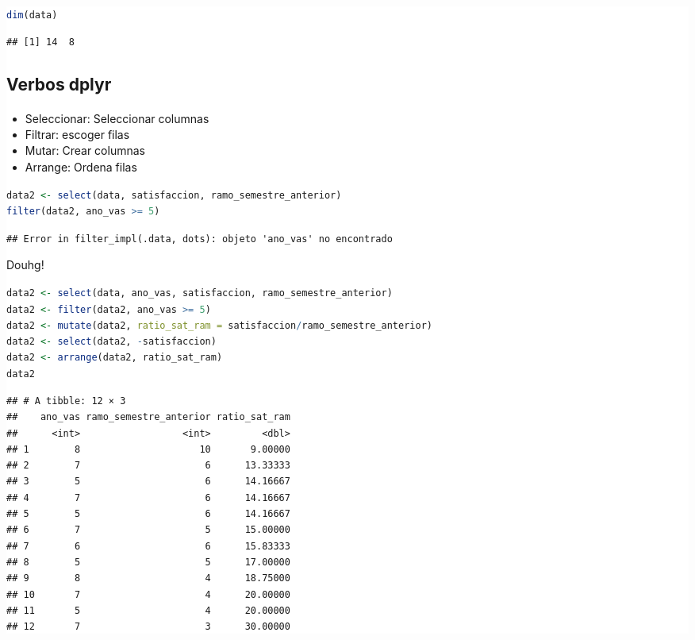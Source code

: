 ``` r
dim(data)
```

    ## [1] 14  8

Verbos dplyr
------------

-   Seleccionar: Seleccionar columnas
-   Filtrar: escoger filas
-   Mutar: Crear columnas
-   Arrange: Ordena filas

``` r
data2 <- select(data, satisfaccion, ramo_semestre_anterior)
filter(data2, ano_vas >= 5)
```

    ## Error in filter_impl(.data, dots): objeto 'ano_vas' no encontrado

Douhg!

``` r
data2 <- select(data, ano_vas, satisfaccion, ramo_semestre_anterior)
data2 <- filter(data2, ano_vas >= 5)
data2 <- mutate(data2, ratio_sat_ram = satisfaccion/ramo_semestre_anterior)
data2 <- select(data2, -satisfaccion)
data2 <- arrange(data2, ratio_sat_ram)
data2
```

    ## # A tibble: 12 × 3
    ##    ano_vas ramo_semestre_anterior ratio_sat_ram
    ##      <int>                  <int>         <dbl>
    ## 1        8                     10       9.00000
    ## 2        7                      6      13.33333
    ## 3        5                      6      14.16667
    ## 4        7                      6      14.16667
    ## 5        5                      6      14.16667
    ## 6        7                      5      15.00000
    ## 7        6                      6      15.83333
    ## 8        5                      5      17.00000
    ## 9        8                      4      18.75000
    ## 10       7                      4      20.00000
    ## 11       5                      4      20.00000
    ## 12       7                      3      30.00000
